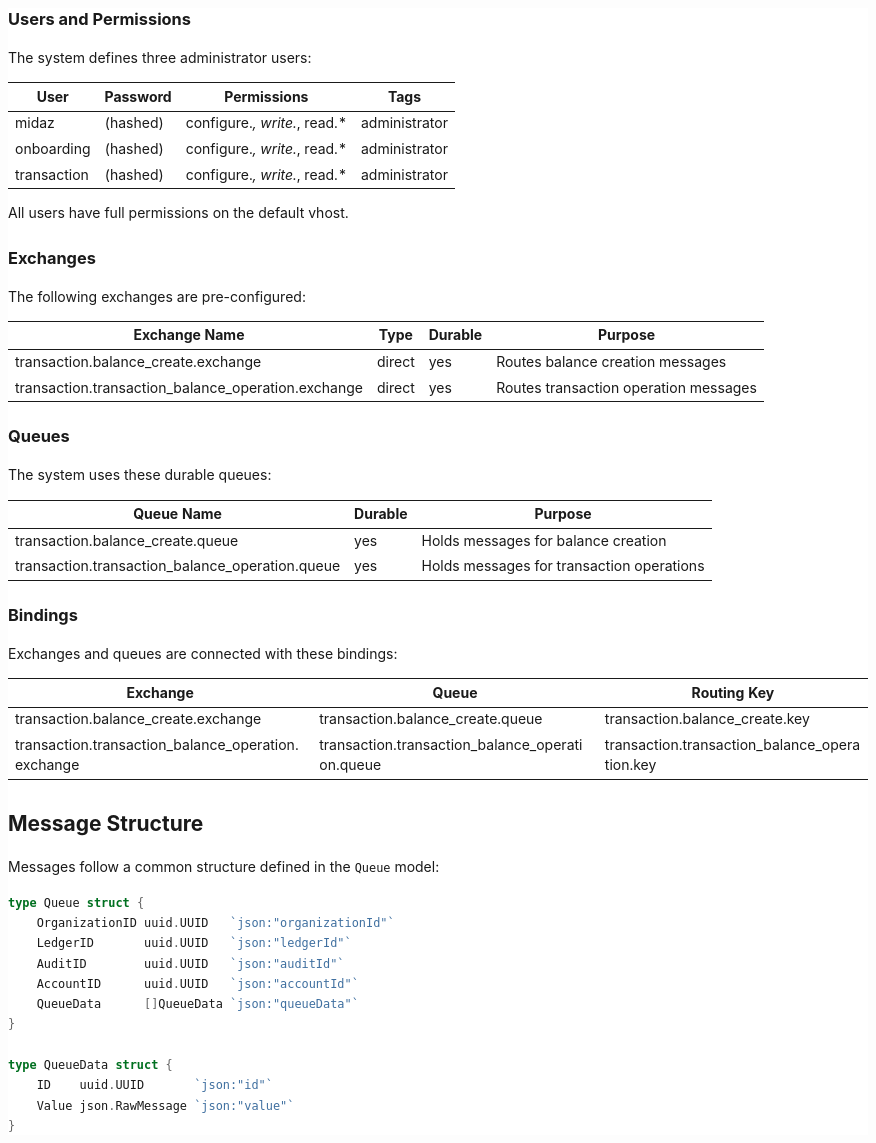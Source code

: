 ### Users and Permissions

The system defines three administrator users:

| User | Password | Permissions | Tags |
|------|----------|------------|------|
| midaz | (hashed) | configure.*, write.*, read.* | administrator |
| onboarding | (hashed) | configure.*, write.*, read.* | administrator |
| transaction | (hashed) | configure.*, write.*, read.* | administrator |

All users have full permissions on the default vhost.

### Exchanges

The following exchanges are pre-configured:

| Exchange Name | Type | Durable | Purpose |
|---------------|------|---------|---------|
| transaction.balance_create.exchange | direct | yes | Routes balance creation messages |
| transaction.transaction_balance_operation.exchange | direct | yes | Routes transaction operation messages |

### Queues

The system uses these durable queues:

| Queue Name | Durable | Purpose |
|------------|---------|---------|
| transaction.balance_create.queue | yes | Holds messages for balance creation |
| transaction.transaction_balance_operation.queue | yes | Holds messages for transaction operations |

### Bindings

Exchanges and queues are connected with these bindings:

| Exchange | Queue | Routing Key |
|----------|-------|------------|
| transaction.balance_create.exchange | transaction.balance_create.queue | transaction.balance_create.key |
| transaction.transaction_balance_operation.exchange | transaction.transaction_balance_operation.queue | transaction.transaction_balance_operation.key |

## Message Structure

Messages follow a common structure defined in the `Queue` model:

```go
type Queue struct {
    OrganizationID uuid.UUID   `json:"organizationId"`
    LedgerID       uuid.UUID   `json:"ledgerId"`
    AuditID        uuid.UUID   `json:"auditId"`
    AccountID      uuid.UUID   `json:"accountId"`
    QueueData      []QueueData `json:"queueData"`
}

type QueueData struct {
    ID    uuid.UUID       `json:"id"`
    Value json.RawMessage `json:"value"`
}
```
